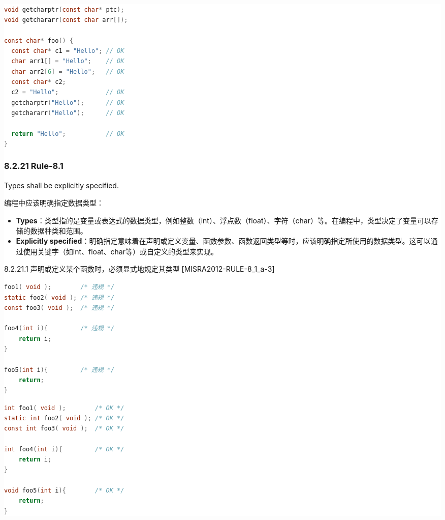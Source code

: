 ```c
void getcharptr(const char* ptc);
void getchararr(const char arr[]);

const char* foo() {
  const char* c1 = "Hello"; // OK
  char arr1[] = "Hello";    // OK
  char arr2[6] = "Hello";   // OK
  const char* c2;
  c2 = "Hello";             // OK
  getcharptr("Hello");      // OK
  getchararr("Hello");      // OK

  return "Hello";           // OK
}
```

### 8.2.21 Rule-8.1

Types shall be explicitly specified.

编程中应该明确指定数据类型：

-   **Types**：类型指的是变量或表达式的数据类型，例如整数（int）、浮点数（float）、字符（char）等。在编程中，类型决定了变量可以存储的数据种类和范围。
-   **Explicitly specified**：明确指定意味着在声明或定义变量、函数参数、函数返回类型等时，应该明确指定所使用的数据类型。这可以通过使用关键字（如int、float、char等）或自定义的类型来实现。

8.2.21.1 声明或定义某个函数时，必须显式地规定其类型 [MISRA2012-RULE-8_1_a-3]

```c
foo1( void );        /* 违规 */
static foo2( void ); /* 违规 */
const foo3( void );  /* 违规 */

foo4(int i){         /* 违规 */
    return i;
}

foo5(int i){         /* 违规 */
    return;
}
```

```c
int foo1( void );        /* OK */
static int foo2( void ); /* OK */
const int foo3( void );  /* OK */

int foo4(int i){         /* OK */
    return i;
}

void foo5(int i){        /* OK */
    return;
}
```
